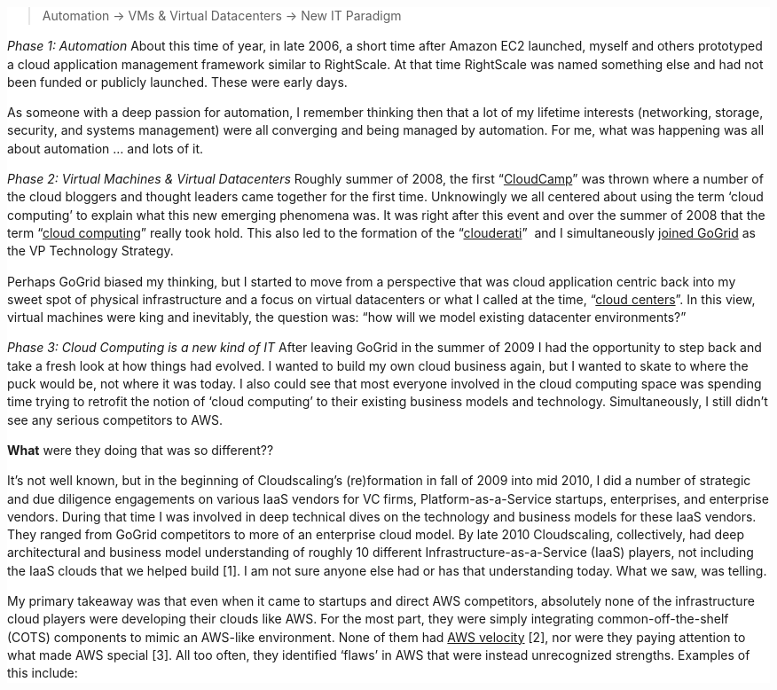 
<blockquote>Automation -> VMs & Virtual Datacenters -> New IT Paradigm</blockquote>


_Phase 1: Automation_
About this time of year, in late 2006, a short time after Amazon EC2 launched, myself and others prototyped a cloud application management framework similar to RightScale.  At that time RightScale was named something else and had not been funded or publicly launched.  These were early days.

As someone with a deep passion for automation, I remember thinking then that a lot of my lifetime interests (networking, storage, security, and systems management) were all converging and being managed by automation.  For me, what was happening was all about automation … and lots of it.

_Phase 2: Virtual Machines & Virtual Datacenters_
Roughly summer of 2008, the first “[CloudCamp](http://en.wikipedia.org/wiki/CloudCamp)” was thrown where a number of the cloud bloggers and thought leaders came together for the first time.  Unknowingly we all centered about using the term ‘cloud computing’ to explain what this new emerging phenomena was.  It was right after this event and over the summer of 2008 that the term “[cloud computing](http://www.google.com/trends?q=%22cloud+computing%22&ctab=0&geo=all&date=2008&sort=0)” really took hold.  This also led to the formation of the “[clouderati](http://twitter.com/clouderati)”  and I simultaneously [joined GoGrid](http://cloudscaling.com/blog/cloud-computing/what-i-did-in-2008) as the VP Technology Strategy.

Perhaps GoGrid biased my thinking, but I started to move from a perspective that was cloud application centric back into my sweet spot of physical infrastructure and a focus on virtual datacenters or what I called at the time, “[cloud centers](http://blog.gogrid.com/2009/01/08/cloudcenters-are-datacenters-in-the-sky/)”.  In this view, virtual machines were king and inevitably, the question was: “how will we model existing datacenter environments?”

_Phase 3: Cloud Computing is a new kind of IT_
After leaving GoGrid in the summer of 2009 I had the opportunity to step back and take a fresh look at how things had evolved.  I wanted to build my own cloud business again, but I wanted to skate to where the puck would be, not where it was today.  I also could see that most everyone involved in the cloud computing space was spending time trying to retrofit the notion of ‘cloud computing’ to their existing business models and technology.  Simultaneously, I still didn’t see any serious competitors to AWS.

**What** were they doing that was so different??

It’s not well known, but in the beginning of Cloudscaling’s (re)formation in fall of 2009 into mid 2010, I did a number of strategic and due diligence engagements on various IaaS vendors for VC firms, Platform-as-a-Service startups, enterprises, and enterprise vendors.  During that time I was involved in deep technical dives on the technology and business models for these IaaS vendors.  They ranged from GoGrid competitors to more of an enterprise cloud model.  By late 2010 Cloudscaling, collectively, had deep architectural and business model understanding of roughly 10 different Infrastructure-as-a-Service (IaaS) players, not including the IaaS clouds that we helped build [1].  I am not sure anyone else had or has that understanding today.  What we saw, was telling.

My primary takeaway was that even when it came to startups and direct AWS competitors, absolutely none of the infrastructure cloud players were developing their clouds like AWS.  For the most part, they were simply integrating common-off-the-shelf (COTS) components to mimic an AWS-like environment. None of them had [AWS velocity](http://cloudscaling.com/blog/cloud-computing/amazon-web-services-rapid-release-cycle) [2], nor were they paying attention to what made AWS special [3].  All too often, they identified ‘flaws’ in AWS that were instead unrecognized strengths. Examples of this include:

